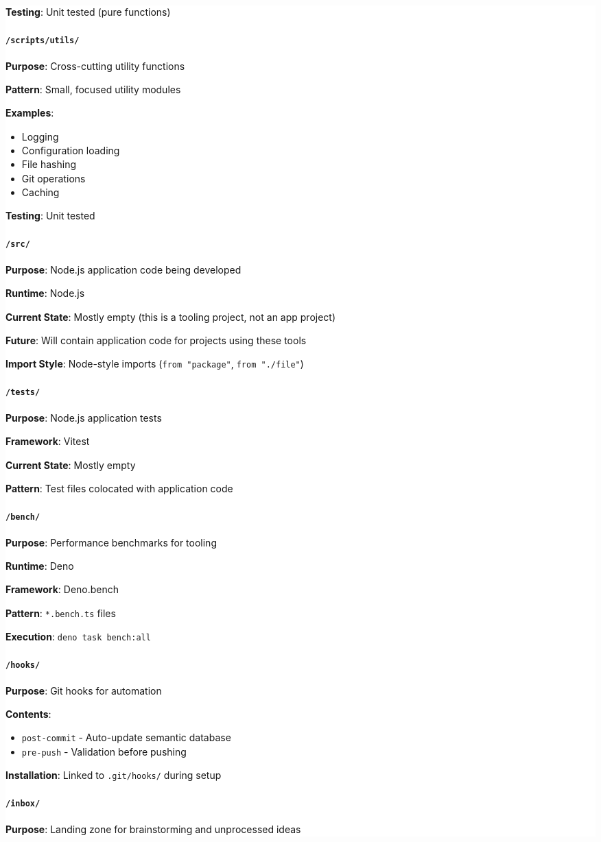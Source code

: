 **Testing**: Unit tested (pure functions)

#### `/scripts/utils/`
**Purpose**: Cross-cutting utility functions

**Pattern**: Small, focused utility modules

**Examples**:
- Logging
- Configuration loading
- File hashing
- Git operations
- Caching

**Testing**: Unit tested

#### `/src/`
**Purpose**: Node.js application code being developed

**Runtime**: Node.js

**Current State**: Mostly empty (this is a tooling project, not an app project)

**Future**: Will contain application code for projects using these tools

**Import Style**: Node-style imports (`from "package"`, `from "./file"`)

#### `/tests/`
**Purpose**: Node.js application tests

**Framework**: Vitest

**Current State**: Mostly empty

**Pattern**: Test files colocated with application code

#### `/bench/`
**Purpose**: Performance benchmarks for tooling

**Runtime**: Deno

**Framework**: Deno.bench

**Pattern**: `*.bench.ts` files

**Execution**: `deno task bench:all`

#### `/hooks/`
**Purpose**: Git hooks for automation

**Contents**:
- `post-commit` - Auto-update semantic database
- `pre-push` - Validation before pushing

**Installation**: Linked to `.git/hooks/` during setup

#### `/inbox/`
**Purpose**: Landing zone for brainstorming and unprocessed ideas
